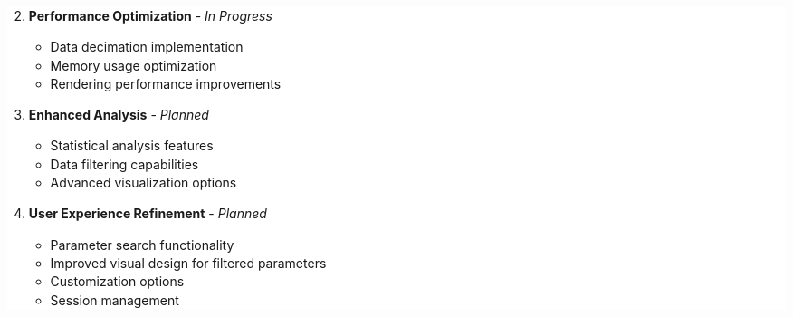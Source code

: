 2. **Performance Optimization** - *In Progress*
   - Data decimation implementation
   - Memory usage optimization
   - Rendering performance improvements

3. **Enhanced Analysis** - *Planned*
   - Statistical analysis features
   - Data filtering capabilities
   - Advanced visualization options

4. **User Experience Refinement** - *Planned*
   - Parameter search functionality
   - Improved visual design for filtered parameters
   - Customization options
   - Session management
